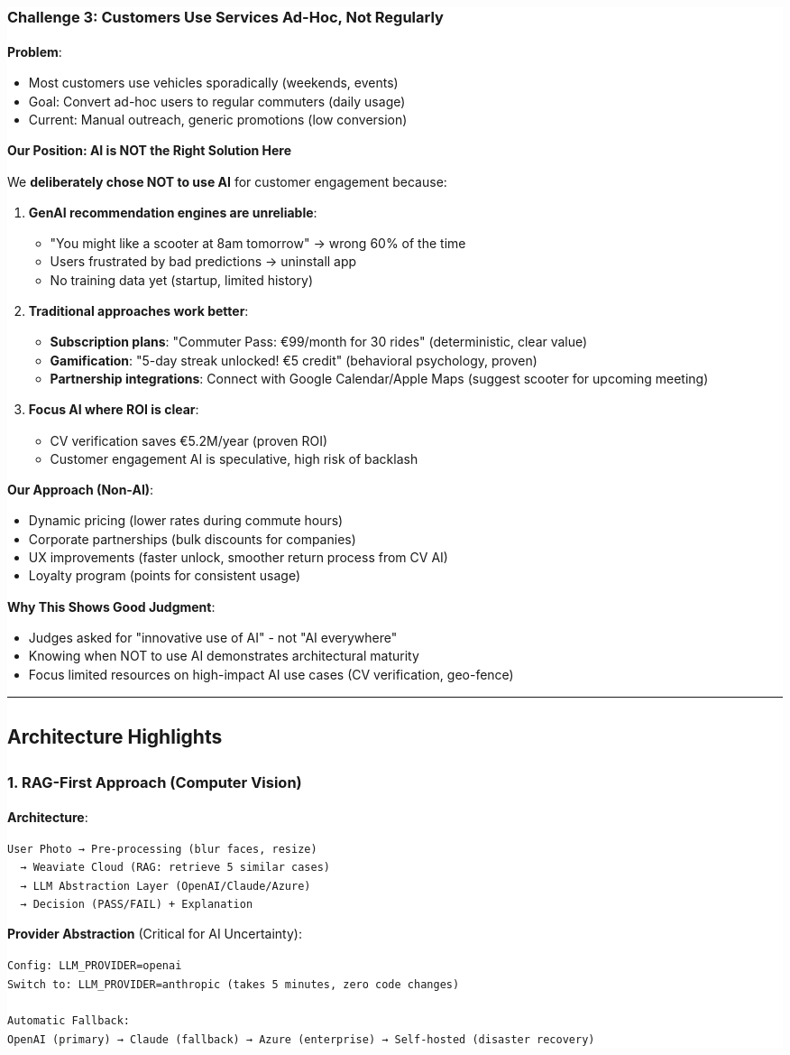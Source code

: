 ### Challenge 3: Customers Use Services Ad-Hoc, Not Regularly

**Problem**:
- Most customers use vehicles sporadically (weekends, events)
- Goal: Convert ad-hoc users to regular commuters (daily usage)
- Current: Manual outreach, generic promotions (low conversion)

**Our Position: AI is NOT the Right Solution Here**

We **deliberately chose NOT to use AI** for customer engagement because:

1. **GenAI recommendation engines are unreliable**:
   - "You might like a scooter at 8am tomorrow" → wrong 60% of the time
   - Users frustrated by bad predictions → uninstall app
   - No training data yet (startup, limited history)

2. **Traditional approaches work better**:
   - **Subscription plans**: "Commuter Pass: €99/month for 30 rides" (deterministic, clear value)
   - **Gamification**: "5-day streak unlocked! €5 credit" (behavioral psychology, proven)
   - **Partnership integrations**: Connect with Google Calendar/Apple Maps (suggest scooter for upcoming meeting)

3. **Focus AI where ROI is clear**:
   - CV verification saves €5.2M/year (proven ROI)
   - Customer engagement AI is speculative, high risk of backlash

**Our Approach (Non-AI)**:
- Dynamic pricing (lower rates during commute hours)
- Corporate partnerships (bulk discounts for companies)
- UX improvements (faster unlock, smoother return process from CV AI)
- Loyalty program (points for consistent usage)

**Why This Shows Good Judgment**:
- Judges asked for "innovative use of AI" - not "AI everywhere"
- Knowing when NOT to use AI demonstrates architectural maturity
- Focus limited resources on high-impact AI use cases (CV verification, geo-fence)

---

## Architecture Highlights

### 1. RAG-First Approach (Computer Vision)

**Architecture**:
```
User Photo → Pre-processing (blur faces, resize)
  → Weaviate Cloud (RAG: retrieve 5 similar cases)
  → LLM Abstraction Layer (OpenAI/Claude/Azure)
  → Decision (PASS/FAIL) + Explanation
```

**Provider Abstraction** (Critical for AI Uncertainty):
```
Config: LLM_PROVIDER=openai
Switch to: LLM_PROVIDER=anthropic (takes 5 minutes, zero code changes)

Automatic Fallback:
OpenAI (primary) → Claude (fallback) → Azure (enterprise) → Self-hosted (disaster recovery)
```
